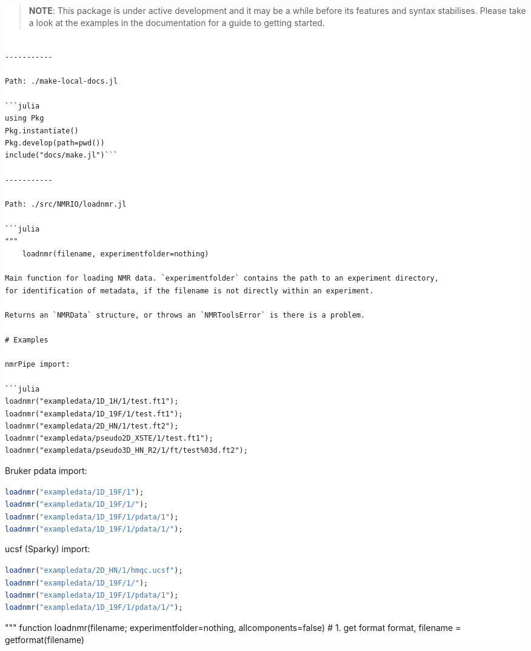 > **NOTE**: This package is under active development and it may be a while before its features and syntax stabilises. Please take a look at the examples in the documentation for a guide to getting started.
```

-----------

Path: ./make-local-docs.jl

```julia
using Pkg
Pkg.instantiate()
Pkg.develop(path=pwd())
include("docs/make.jl")```

-----------

Path: ./src/NMRIO/loadnmr.jl

```julia
"""
    loadnmr(filename, experimentfolder=nothing)

Main function for loading NMR data. `experimentfolder` contains the path to an experiment directory,
for identification of metadata, if the filename is not directly within an experiment.

Returns an `NMRData` structure, or throws an `NMRToolsError` is there is a problem.

# Examples

nmrPipe import:

```julia
loadnmr("exampledata/1D_1H/1/test.ft1");
loadnmr("exampledata/1D_19F/1/test.ft1");
loadnmr("exampledata/2D_HN/1/test.ft2");
loadnmr("exampledata/pseudo2D_XSTE/1/test.ft1");
loadnmr("exampledata/pseudo3D_HN_R2/1/ft/test%03d.ft2");
```

Bruker pdata import:

```julia
loadnmr("exampledata/1D_19F/1");
loadnmr("exampledata/1D_19F/1/");
loadnmr("exampledata/1D_19F/1/pdata/1");
loadnmr("exampledata/1D_19F/1/pdata/1/");
```

ucsf (Sparky) import:

```julia
loadnmr("exampledata/2D_HN/1/hmqc.ucsf");
loadnmr("exampledata/1D_19F/1/");
loadnmr("exampledata/1D_19F/1/pdata/1");
loadnmr("exampledata/1D_19F/1/pdata/1/");
```
"""
function loadnmr(filename; experimentfolder=nothing, allcomponents=false)
    # 1. get format
    format, filename = getformat(filename)
